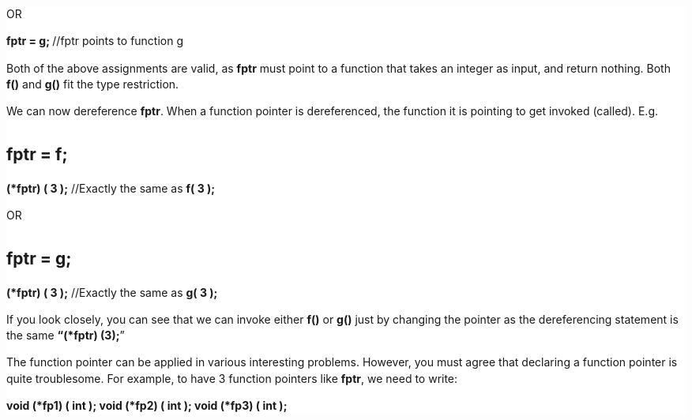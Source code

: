 


OR




<strong>fptr = g;      </strong>           //fptr points to function g




Both of the above assignments are valid, as <strong>fptr</strong> must point to a function that takes an integer as input, and return nothing. Both <strong>f()</strong> and <strong>g()</strong> fit the type restriction.




We can now dereference <strong>fptr</strong>. When a function pointer is dereferenced, the function it is pointing to get invoked (called). E.g.




<h2>fptr = f;</h2>

<strong>(*fptr) ( 3 );</strong>                          //Exactly the same as <strong>f( 3 ); </strong>




OR




<h2>fptr = g;</h2>

<strong>(*fptr) ( 3 );</strong>                          //Exactly the same as <strong>g( 3 );</strong>







If you look closely, you can see that we can invoke either <strong>f()</strong> or <strong>g()</strong> just by changing the pointer as the dereferencing statement is the same <strong>“(*fptr) (3);</strong>”







The function pointer can be applied in various interesting problems. However, you must agree that declaring a function pointer is quite troublesome. For example, to have 3 function pointers like <strong>fptr</strong>, we need to write:




<strong>void (*fp1) ( int ); void (*fp2) ( int ); void (*fp3) ( int ); </strong>






